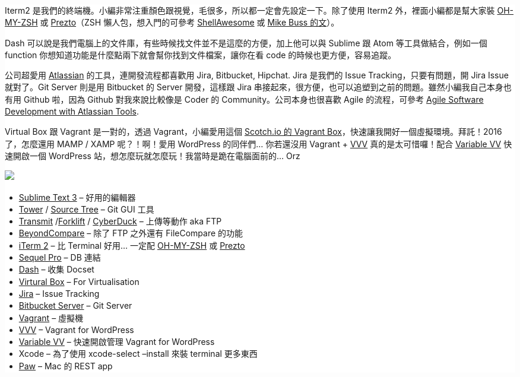 Iterm2
是我們的終端機。小編非常注重顏色跟視覺，毛很多，所以都一定會先設定一下。除了使用
Iterm2 外，裡面小編都是幫大家裝
[OH-MY-ZSH](https://github.com/robbyrussell/oh-my-zsh) 或 [Prezto](https://github.com/sorin-ionescu/prezto)（ZSH
懶人包，想入門的可參考
[ShellAwesome](http://joshsymonds.com/blog/2014/06/12/shell-awesomeness-with-prezto/) 或
[Mike Buss 的文](http://mikebuss.com/2014/04/07/customizing-prezto/)）。

Dash
可以說是我們電腦上的文件庫，有些時候找文件並不是這麼的方便，加上他可以與
Sublime 跟 Atom 等工具做結合，例如一個 function
你想知道功能是什麼點兩下就會幫你找到文件檔案，讓你在看 code
的時候也更方便，容易追蹤。

公司超愛用 [Atlassian](https://www.atlassian.com/)
的工具，連開發流程都喜歡用 Jira, Bitbucket, Hipchat. Jira 是我們的 Issue
Tracking，只要有問題，開 Jira Issue 就對了。Git Server 則是用 Bitbucket
的 Server 開發，這樣跟 Jira
串接起來，很方便，也可以追塑到之前的問題。雖然小編我自己本身也有用
Github 啦，因為 Github 對我來說比較像是 Coder 的
Community。公司本身也很喜歡 Agile 的流程，可參考 [Agile Software
Development with Atlassian Tools](https://www.atlassian.com/agile).

Virtual Box 跟 Vagrant 是一對的，透過 Vagrant，小編愛用這個 [Scotch.io
的 Vagrant
Box](https://box.scotch.io/)，快速讓我開好一個虛擬環境。拜託！2016
了，怎麼還用 MAMP / XAMP 呢？！啊！愛用 WordPress 的同伴們… 你若還沒用
Vagrant + [VVV](https://github.com/Varying-Vagrant-Vagrants/VVV)
真的是太可惜囉！配合 [Variable
VV](https://github.com/bradp/vv) 快速開啟一個 WordPress
站，想怎麼玩就怎麼玩！我當時是跪在電腦面前的… Orz

![](https://tenten.co/blog/wp-content/uploads/2016/02/Screenshot-2016-02-15-17.45.27.png)

-   [Sublime Text 3](http://www.sublimetext.com/3) –
    好用的編輯器
-   [Tower](http://www.git-tower.com/) / [Source
    Tree](https://www.sourcetreeapp.com/) – Git GUI 工具
-   [Transmit](https://panic.com/transmit/) /[Forklift](http://www.binarynights.com/) / [CyberDuck](https://cyberduck.io/) –
    上傳等動作 aka FTP
-   [BeyondCompare](http://www.scootersoftware.com/) –
    除了 FTP 之外還有 FileCompare 的功能
-   [iTerm 2](http://iterm2.com/) – 比 Terminal 好用…
    一定配 [OH-MY-ZSH](https://github.com/robbyrussell/oh-my-zsh) 或
    [Prezto](https://github.com/sorin-ionescu/prezto)
-   [Sequel Pro](http://www.sequelpro.com/) – DB 連結
-   [Dash](https://kapeli.com/dash) – 收集 Docset
-   [Virtural
    Box](https://www.virtualbox.org/wiki/Downloads) –
    For Virtualisation
-   [Jira](https://www.atlassian.com/software/jira) – Issue Tracking
-   [Bitbucket Server](https://bitbucket.org/product/server) – Git
    Server
-   [Vagrant](https://www.vagrantup.com/) – 虛擬機
-   [VVV](https://github.com/Varying-Vagrant-Vagrants/VVV) – Vagrant for
    WordPress
-   [Variable VV](https://github.com/bradp/vv) – 快速開啟管理 Vagrant
    for WordPress
-   Xcode – 為了使用 xcode-select –install 來裝 terminal 更多東西
-   [Paw](https://luckymarmot.com/paw) – Mac 的 REST app
